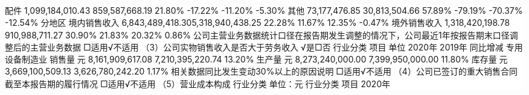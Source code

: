 配件
1,099,184,010.43
859,587,668.19
21.80%
-17.22%
-11.20%
-5.30%
其他
73,177,476.85
30,813,504.66
57.89%
-79.19%
-70.37%
-12.54%
分地区
境内销售收入
6,843,489,418.305,318,940,438.25
22.28%
11.67%
12.35%
-0.47%
境外销售收入
1,318,420,198.78
910,988,711.27
30.90%
21.83%
20.32%
0.86%
公司主营业务数据统计口径在报告期发生调整的情况下，公司最近1年按报告期末口径调整后的主营业务数据
□适用√不适用
（3）公司实物销售收入是否大于劳务收入
√是□否
行业分类
项目
单位
2020年
2019年
同比增减
专用设备制造业
销售量
元
8,161,909,617.08
7,210,395,220.74
13.20%
生产量
元
8,273,240,000.00
7,399,950,000.00
11.80%
库存量
元
3,669,100,509.13
3,626,780,242.20
1.17%
相关数据同比发生变动30%以上的原因说明
□适用√不适用
（4）公司已签订的重大销售合同截至本报告期的履行情况
□适用√不适用
（5）营业成本构成
行业分类
单位：元
行业分类
项目
2020年